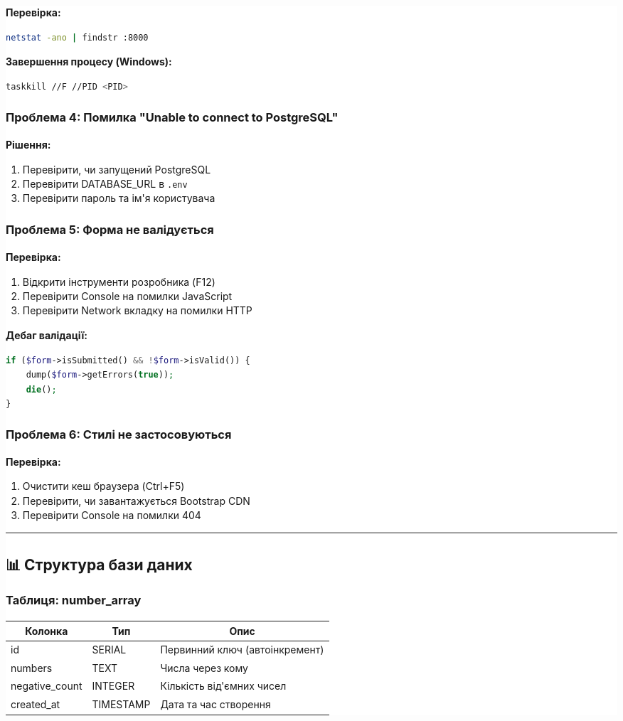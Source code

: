 **Перевірка:**
```bash
netstat -ano | findstr :8000
```

**Завершення процесу (Windows):**
```bash
taskkill //F //PID <PID>
```

### Проблема 4: Помилка "Unable to connect to PostgreSQL"

**Рішення:**
1. Перевірити, чи запущений PostgreSQL
2. Перевірити DATABASE_URL в `.env`
3. Перевірити пароль та ім'я користувача

### Проблема 5: Форма не валідується

**Перевірка:**
1. Відкрити інструменти розробника (F12)
2. Перевірити Console на помилки JavaScript
3. Перевірити Network вкладку на помилки HTTP

**Дебаг валідації:**
```php
if ($form->isSubmitted() && !$form->isValid()) {
    dump($form->getErrors(true));
    die();
}
```

### Проблема 6: Стилі не застосовуються

**Перевірка:**
1. Очистити кеш браузера (Ctrl+F5)
2. Перевірити, чи завантажується Bootstrap CDN
3. Перевірити Console на помилки 404

---

## 📊 Структура бази даних

### Таблиця: number_array

| Колонка | Тип | Опис |
|---------|-----|------|
| id | SERIAL | Первинний ключ (автоінкремент) |
| numbers | TEXT | Числа через кому |
| negative_count | INTEGER | Кількість від'ємних чисел |
| created_at | TIMESTAMP | Дата та час створення |
